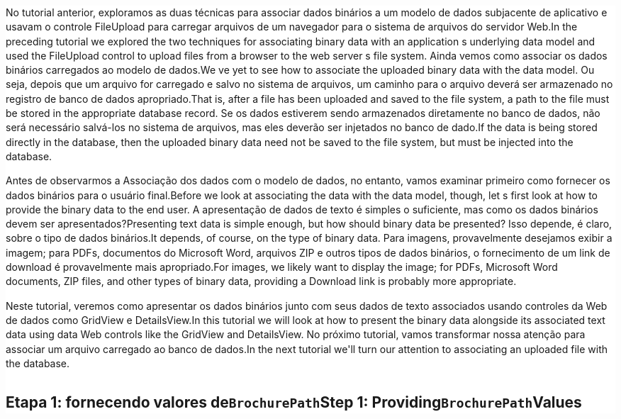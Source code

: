 <span data-ttu-id="22073-108">No tutorial anterior, exploramos as duas técnicas para associar dados binários a um modelo de dados subjacente de aplicativo e usavam o controle FileUpload para carregar arquivos de um navegador para o sistema de arquivos do servidor Web.</span><span class="sxs-lookup"><span data-stu-id="22073-108">In the preceding tutorial we explored the two techniques for associating binary data with an application s underlying data model and used the FileUpload control to upload files from a browser to the web server s file system.</span></span> <span data-ttu-id="22073-109">Ainda vemos como associar os dados binários carregados ao modelo de dados.</span><span class="sxs-lookup"><span data-stu-id="22073-109">We ve yet to see how to associate the uploaded binary data with the data model.</span></span> <span data-ttu-id="22073-110">Ou seja, depois que um arquivo for carregado e salvo no sistema de arquivos, um caminho para o arquivo deverá ser armazenado no registro de banco de dados apropriado.</span><span class="sxs-lookup"><span data-stu-id="22073-110">That is, after a file has been uploaded and saved to the file system, a path to the file must be stored in the appropriate database record.</span></span> <span data-ttu-id="22073-111">Se os dados estiverem sendo armazenados diretamente no banco de dados, não será necessário salvá-los no sistema de arquivos, mas eles deverão ser injetados no banco de dado.</span><span class="sxs-lookup"><span data-stu-id="22073-111">If the data is being stored directly in the database, then the uploaded binary data need not be saved to the file system, but must be injected into the database.</span></span>

<span data-ttu-id="22073-112">Antes de observarmos a Associação dos dados com o modelo de dados, no entanto, vamos examinar primeiro como fornecer os dados binários para o usuário final.</span><span class="sxs-lookup"><span data-stu-id="22073-112">Before we look at associating the data with the data model, though, let s first look at how to provide the binary data to the end user.</span></span> <span data-ttu-id="22073-113">A apresentação de dados de texto é simples o suficiente, mas como os dados binários devem ser apresentados?</span><span class="sxs-lookup"><span data-stu-id="22073-113">Presenting text data is simple enough, but how should binary data be presented?</span></span> <span data-ttu-id="22073-114">Isso depende, é claro, sobre o tipo de dados binários.</span><span class="sxs-lookup"><span data-stu-id="22073-114">It depends, of course, on the type of binary data.</span></span> <span data-ttu-id="22073-115">Para imagens, provavelmente desejamos exibir a imagem; para PDFs, documentos do Microsoft Word, arquivos ZIP e outros tipos de dados binários, o fornecimento de um link de download é provavelmente mais apropriado.</span><span class="sxs-lookup"><span data-stu-id="22073-115">For images, we likely want to display the image; for PDFs, Microsoft Word documents, ZIP files, and other types of binary data, providing a Download link is probably more appropriate.</span></span>

<span data-ttu-id="22073-116">Neste tutorial, veremos como apresentar os dados binários junto com seus dados de texto associados usando controles da Web de dados como GridView e DetailsView.</span><span class="sxs-lookup"><span data-stu-id="22073-116">In this tutorial we will look at how to present the binary data alongside its associated text data using data Web controls like the GridView and DetailsView.</span></span> <span data-ttu-id="22073-117">No próximo tutorial, vamos transformar nossa atenção para associar um arquivo carregado ao banco de dados.</span><span class="sxs-lookup"><span data-stu-id="22073-117">In the next tutorial we'll turn our attention to associating an uploaded file with the database.</span></span>

## <a name="step-1-providingbrochurepathvalues"></a><span data-ttu-id="22073-118">Etapa 1: fornecendo valores de`BrochurePath`</span><span class="sxs-lookup"><span data-stu-id="22073-118">Step 1: Providing`BrochurePath`Values</span></span>
